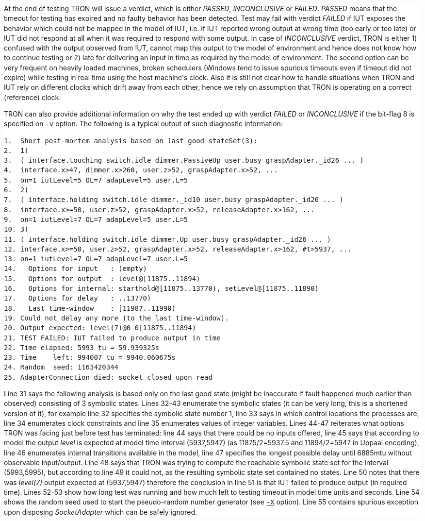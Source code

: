 At the end of testing TRON will issue a verdict, which is either _PASSED_, _INCONCLUSIVE_ or _FAILED_. _PASSED_ means that the timeout for testing has expired and no faulty behavior has been detected. Test may fail with verdict _FAILED_ if IUT exposes the behavior which could not be mapped in the model of IUT, i.e. if IUT reported wrong output at wrong time (too early or too late) or IUT did not respond at all when it was required to respond with some output. In case of _INCONCLUSIVE_ verdict, TRON is either 1) confused with the output observed from IUT, cannot map this output to the model of environment and hence does not know how to continue testing or 2) late for delivering an input in time as required by the model of environment. The second option can be very frequent on heavily loaded machines, broken schedulers (Windows tend to issue spurious timeouts even if timeout did not expire) while testing in real time using the host machine's clock. Also it is still not clear how to handle situations when TRON and IUT rely on different clocks which drift away from each other, hence we rely on assumption that TRON is operating on a correct (reference) clock.

TRON can also provide additional information on why the test ended up with verdict _FAILED_ or _INCONCLUSIVE_ if the bit-flag 8 is specified on <tt>[-v](#v)</tt> option. The following is a typical output of such diagnostic information:

<pre>
1.  Short post-mortem analysis based on last good stateSet(3):
2.  1)
3.  ( interface.touching switch.idle dimmer.PassiveUp user.busy graspAdapter._id26 ... )
4.  interface.x>47, dimmer.x>260, user.z>52, graspAdapter.x>52, ...
5.  on=1 iutLevel=5 OL=7 adapLevel=5 user.L=5
6.  2)
7.  ( interface.holding switch.idle dimmer._id10 user.busy graspAdapter._id26 ... )
8.  interface.x>=50, user.z>52, graspAdapter.x>52, releaseAdapter.x>162, ...
9.  on=1 iutLevel=7 OL=7 adapLevel=5 user.L=5
10. 3)
11. ( interface.holding switch.idle dimmer.Up user.busy graspAdapter._id26 ... )
12. interface.x>=50, user.z>52, graspAdapter.x>52, releaseAdapter.x>162, #t>5937, ...
13. on=1 iutLevel=7 OL=7 adapLevel=7 user.L=5
14.   Options for input   : (empty)
15.   Options for output  : level@[11875..11894)
16.   Options for internal: starthold@[11875..13770), setLevel@[11875..11890)
17.   Options for delay   : ..13770)
18.   Last time-window    : [11987..11990)
19. Could not delay any more (to the last time-window).
20. Output expected: level(7)@0-0[11875..11894)
21. TEST FAILED: IUT failed to produce output in time
22. Time elapsed: 5993 tu = 59.939325s
23. Time    left: 994007 tu = 9940.060675s
24. Random  seed: 1163420344
25. AdapterConnection died: socket closed upon read
</pre>

Line 31 says the following analysis is based only on the last good state (might be inaccurate if fault happened much earlier than observed) consisting of 3 symbolic states. Lines 32-43 enumerate the symbolic states (it can be very long, this is a shortened version of it), for example line 32 specifies the symbolic state number 1, line 33 says in which control locations the processes are, line 34 enumerates clock constraints and line 35 enumerates values of integer variables. Lines 44-47 reiterates what options TRON was facing just before test has terminated: line 44 says that there could be no inputs offered, line 45 says that according to model the output _level_ is expected at model time interval (5937,5947) (as 11875/2=5937.5 and 11894/2=5947 in Uppaal encoding), line 46 enumerates internal transitions available in the model, line 47 specifies the longest possible delay until 6885mtu without observable input/output. Line 48 says that TRON was trying to compute the reachable symbolic state set for the interval (5993,5995), but according to line 49 it could not, as the resulting symbolic state set contained no states. Line 50 notes that there was _level(7)_ output expected at (5937,5947) therefore the conclusion in line 51 is that IUT failed to produce output (in required time). Lines 52-53 show how long test was running and how much left to testing timeout in model time units and seconds. Line 54 shows the random seed used to start the pseudo-random number generator (see <tt>[-X](#X)</tt> option). Line 55 contains spurious exception upon disposing _SocketAdapter_ which can be safely ignored.
